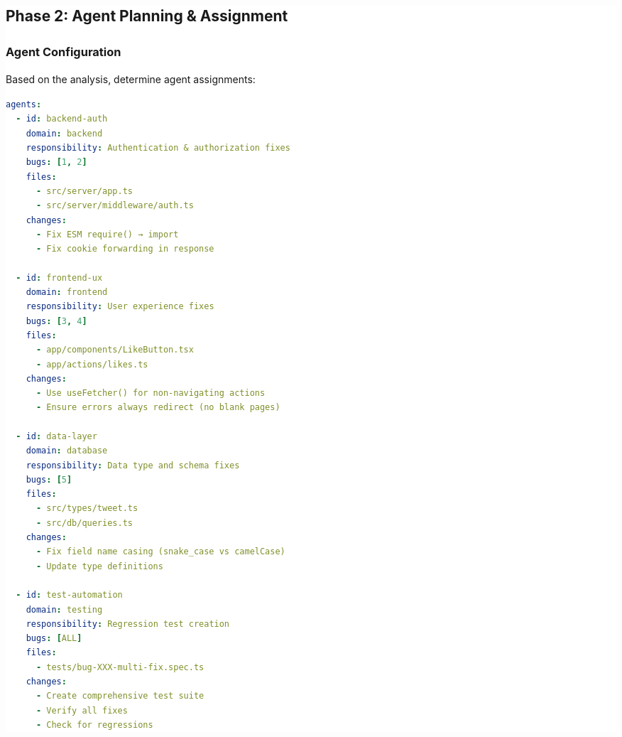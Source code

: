 
## Phase 2: Agent Planning & Assignment

### Agent Configuration

Based on the analysis, determine agent assignments:

```yaml
agents:
  - id: backend-auth
    domain: backend
    responsibility: Authentication & authorization fixes
    bugs: [1, 2]
    files:
      - src/server/app.ts
      - src/server/middleware/auth.ts
    changes:
      - Fix ESM require() → import
      - Fix cookie forwarding in response

  - id: frontend-ux
    domain: frontend
    responsibility: User experience fixes
    bugs: [3, 4]
    files:
      - app/components/LikeButton.tsx
      - app/actions/likes.ts
    changes:
      - Use useFetcher() for non-navigating actions
      - Ensure errors always redirect (no blank pages)

  - id: data-layer
    domain: database
    responsibility: Data type and schema fixes
    bugs: [5]
    files:
      - src/types/tweet.ts
      - src/db/queries.ts
    changes:
      - Fix field name casing (snake_case vs camelCase)
      - Update type definitions

  - id: test-automation
    domain: testing
    responsibility: Regression test creation
    bugs: [ALL]
    files:
      - tests/bug-XXX-multi-fix.spec.ts
    changes:
      - Create comprehensive test suite
      - Verify all fixes
      - Check for regressions
```
